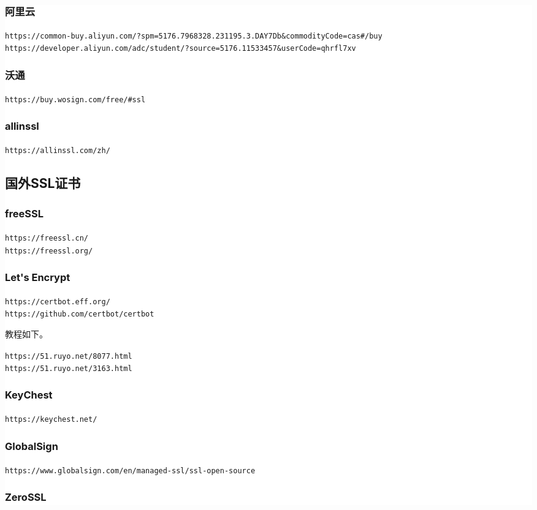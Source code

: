 ### 阿里云

```
https://common-buy.aliyun.com/?spm=5176.7968328.231195.3.DAY7Db&commodityCode=cas#/buy
https://developer.aliyun.com/adc/student/?source=5176.11533457&userCode=qhrfl7xv
```

### 沃通

```
https://buy.wosign.com/free/#ssl
```

### allinssl

```
https://allinssl.com/zh/
```

## 国外SSL证书

### freeSSL

```
https://freessl.cn/
https://freessl.org/
```

### Let's Encrypt

```
https://certbot.eff.org/
https://github.com/certbot/certbot
```

教程如下。

```
https://51.ruyo.net/8077.html
https://51.ruyo.net/3163.html
```

### KeyChest

```
https://keychest.net/
```

### GlobalSign

```
https://www.globalsign.com/en/managed-ssl/ssl-open-source
```

### ZeroSSL
